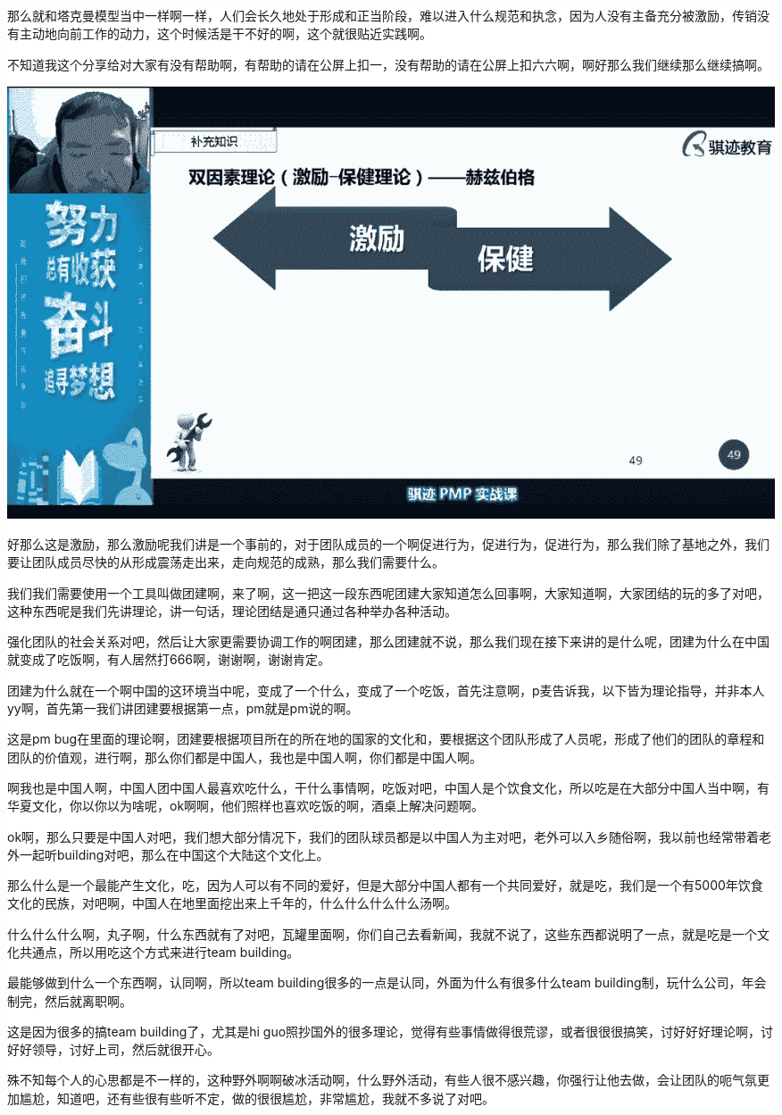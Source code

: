 
那么就和塔克曼模型当中一样啊一样，人们会长久地处于形成和正当阶段，难以进入什么规范和执念，因为人没有主备充分被激励，传销没有主动地向前工作的动力，这个时候活是干不好的啊，这个就很贴近实践啊。

不知道我这个分享给对大家有没有帮助啊，有帮助的请在公屏上扣一，没有帮助的请在公屏上扣六六啊，啊好那么我们继续那么继续搞啊。



![](img/7701e20aeb5ac95eb2c9bcba76f9845e_57.png)

好那么这是激励，那么激励呢我们讲是一个事前的，对于团队成员的一个啊促进行为，促进行为，促进行为，那么我们除了基地之外，我们要让团队成员尽快的从形成震荡走出来，走向规范的成熟，那么我们需要什么。

我们我们需要使用一个工具叫做团建啊，来了啊，这一把这一段东西呢团建大家知道怎么回事啊，大家知道啊，大家团结的玩的多了对吧，这种东西呢是我们先讲理论，讲一句话，理论团结是通只通过各种举办各种活动。

强化团队的社会关系对吧，然后让大家更需要协调工作的啊团建，那么团建就不说，那么我们现在接下来讲的是什么呢，团建为什么在中国就变成了吃饭啊，有人居然打666啊，谢谢啊，谢谢肯定。

团建为什么就在一个啊中国的这环境当中呢，变成了一个什么，变成了一个吃饭，首先注意啊，p麦告诉我，以下皆为理论指导，并非本人yy啊，首先第一我们讲团建要根据第一点，pm就是pm说的啊。

这是pm bug在里面的理论啊，团建要根据项目所在的所在地的国家的文化和，要根据这个团队形成了人员呢，形成了他们的团队的章程和团队的价值观，进行啊，那么你们都是中国人，我也是中国人啊，你们都是中国人啊。

啊我也是中国人啊，中国人团中国人最喜欢吃什么，干什么事情啊，吃饭对吧，中国人是个饮食文化，所以吃是在大部分中国人当中啊，有华夏文化，你以你以为啥呢，ok啊啊，他们照样也喜欢吃饭的啊，酒桌上解决问题啊。

ok啊，那么只要是中国人对吧，我们想大部分情况下，我们的团队球员都是以中国人为主对吧，老外可以入乡随俗啊，我以前也经常带着老外一起听building对吧，那么在中国这个大陆这个文化上。

那么什么是一个最能产生文化，吃，因为人可以有不同的爱好，但是大部分中国人都有一个共同爱好，就是吃，我们是一个有5000年饮食文化的民族，对吧啊，中国人在地里面挖出来上千年的，什么什么什么什么汤啊。

什么什么什么啊，丸子啊，什么东西就有了对吧，瓦罐里面啊，你们自己去看新闻，我就不说了，这些东西都说明了一点，就是吃是一个文化共通点，所以用吃这个方式来进行team building。

最能够做到什么一个东西啊，认同啊，所以team building很多的一点是认同，外面为什么有很多什么team building制，玩什么公司，年会制完，然后就离职啊。

这是因为很多的搞team building了，尤其是hi guo照抄国外的很多理论，觉得有些事情做得很荒谬，或者很很很搞笑，讨好好好理论啊，讨好好领导，讨好上司，然后就很开心。

殊不知每个人的心思都是不一样的，这种野外啊啊破冰活动啊，什么野外活动，有些人很不感兴趣，你强行让他去做，会让团队的呃气氛更加尴尬，知道吧，还有些很有些听不定，做的很很尴尬，非常尴尬，我就不多说了对吧。

